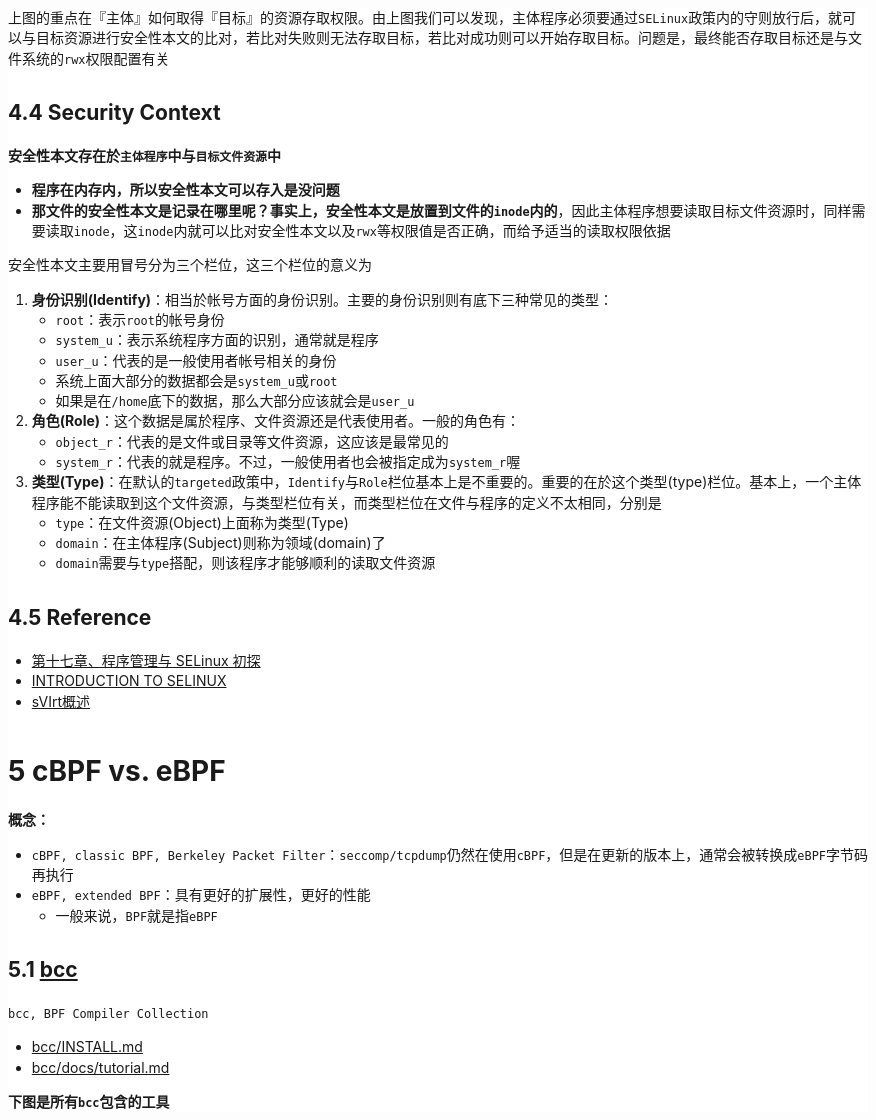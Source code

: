 上图的重点在『主体』如何取得『目标』的资源存取权限。由上图我们可以发现，主体程序必须要通过`SELinux`政策内的守则放行后，就可以与目标资源进行安全性本文的比对，若比对失败则无法存取目标，若比对成功则可以开始存取目标。问题是，最终能否存取目标还是与文件系统的`rwx`权限配置有关

## 4.4 Security Context

**安全性本文存在於`主体程序`中与`目标文件资源`中**

* **程序在内存内，所以安全性本文可以存入是没问题**
* **那文件的安全性本文是记录在哪里呢？事实上，安全性本文是放置到文件的`inode`内的**，因此主体程序想要读取目标文件资源时，同样需要读取`inode`，这`inode`内就可以比对安全性本文以及`rwx`等权限值是否正确，而给予适当的读取权限依据

安全性本文主要用冒号分为三个栏位，这三个栏位的意义为

1. **身份识别(Identify)**：相当於帐号方面的身份识别。主要的身份识别则有底下三种常见的类型：
    * `root`：表示`root`的帐号身份
    * `system_u`：表示系统程序方面的识别，通常就是程序
    * `user_u`：代表的是一般使用者帐号相关的身份
    * 系统上面大部分的数据都会是`system_u`或`root`
    * 如果是在`/home`底下的数据，那么大部分应该就会是`user_u`
1. **角色(Role)**：这个数据是属於程序、文件资源还是代表使用者。一般的角色有：
    * `object_r`：代表的是文件或目录等文件资源，这应该是最常见的
    * `system_r`：代表的就是程序。不过，一般使用者也会被指定成为`system_r`喔
1. **类型(Type)**：在默认的`targeted`政策中，`Identify`与`Role`栏位基本上是不重要的。重要的在於这个类型(type)栏位。基本上，一个主体程序能不能读取到这个文件资源，与类型栏位有关，而类型栏位在文件与程序的定义不太相同，分别是
    * `type`：在文件资源(Object)上面称为类型(Type)
    * `domain`：在主体程序(Subject)则称为领域(domain)了
    * `domain`需要与`type`搭配，则该程序才能够顺利的读取文件资源

## 4.5 Reference

* [第十七章、程序管理与 SELinux 初探](http://cn.linux.vbird.org/linux_basic/0440processcontrol_5.php)
* [INTRODUCTION TO SELINUX](https://access.redhat.com/documentation/en-us/red_hat_enterprise_linux/5/html/deployment_guide/ch-selinux)
* [sVIrt概述](https://www.cnblogs.com/ck1020/p/5901662.html)

# 5 cBPF vs. eBPF

**概念：**

* `cBPF, classic BPF, Berkeley Packet Filter`：`seccomp/tcpdump`仍然在使用`cBPF`，但是在更新的版本上，通常会被转换成`eBPF`字节码再执行
* `eBPF, extended BPF`：具有更好的扩展性，更好的性能
    * 一般来说，`BPF`就是指`eBPF`

## 5.1 [bcc](https://github.com/iovisor/bcc)

`bcc, BPF Compiler Collection`

* [bcc/INSTALL.md](https://github.com/iovisor/bcc/blob/master/INSTALL.md)
* [bcc/docs/tutorial.md](https://github.com/iovisor/bcc/blob/master/docs/tutorial.md)

**下图是所有`bcc`包含的工具**
